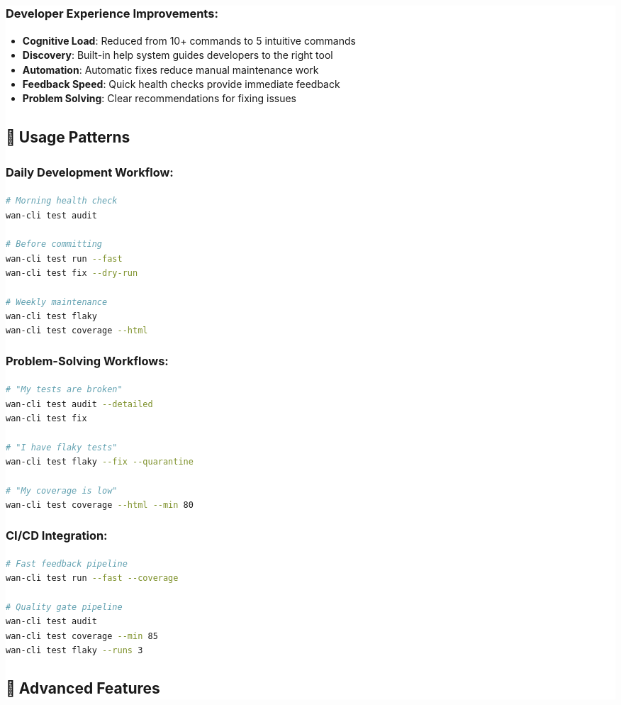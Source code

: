 ### Developer Experience Improvements:

- **Cognitive Load**: Reduced from 10+ commands to 5 intuitive commands
- **Discovery**: Built-in help system guides developers to the right tool
- **Automation**: Automatic fixes reduce manual maintenance work
- **Feedback Speed**: Quick health checks provide immediate feedback
- **Problem Solving**: Clear recommendations for fixing issues

## 🎯 Usage Patterns

### Daily Development Workflow:

```bash
# Morning health check
wan-cli test audit

# Before committing
wan-cli test run --fast
wan-cli test fix --dry-run

# Weekly maintenance
wan-cli test flaky
wan-cli test coverage --html
```

### Problem-Solving Workflows:

```bash
# "My tests are broken"
wan-cli test audit --detailed
wan-cli test fix

# "I have flaky tests"
wan-cli test flaky --fix --quarantine

# "My coverage is low"
wan-cli test coverage --html --min 80
```

### CI/CD Integration:

```bash
# Fast feedback pipeline
wan-cli test run --fast --coverage

# Quality gate pipeline
wan-cli test audit
wan-cli test coverage --min 85
wan-cli test flaky --runs 3
```

## 🚀 Advanced Features
